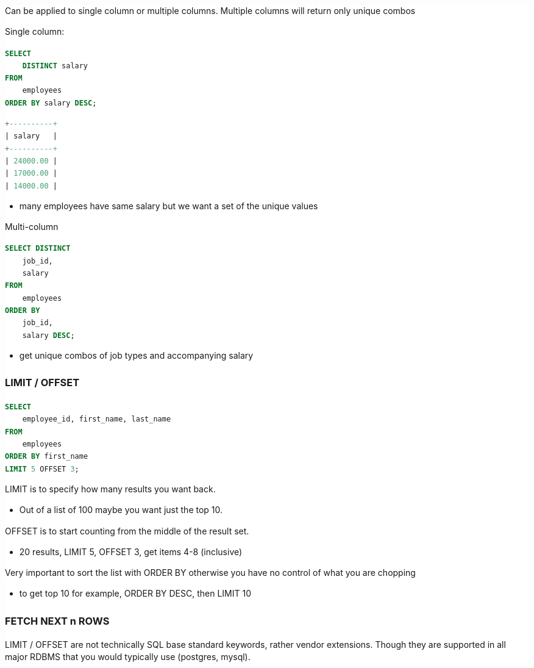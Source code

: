 Can be applied to single column or multiple columns. Multiple columns will return only unique combos

Single column:
```sql
SELECT 
    DISTINCT salary
FROM
    employees
ORDER BY salary DESC;
```

```sql
+----------+
| salary   |
+----------+
| 24000.00 |
| 17000.00 |
| 14000.00 |
```
- many employees have same salary but we want a set of the unique values

Multi-column
```sql
SELECT DISTINCT
	job_id,
	salary
FROM
	employees
ORDER BY
	job_id,
	salary DESC;
```
- get unique combos of job types and accompanying salary

### LIMIT / OFFSET
```sql
SELECT 
    employee_id, first_name, last_name
FROM
    employees
ORDER BY first_name
LIMIT 5 OFFSET 3;
```

LIMIT is to specify how many results you want back.
- Out of a list of 100 maybe you want just the top 10.

OFFSET is to start counting from the middle of the result set.
- 20 results, LIMIT 5, OFFSET 3, get items 4-8 (inclusive)

Very important to sort the list with ORDER BY otherwise you have no control of what you are chopping
- to get top 10 for example, ORDER BY DESC, then LIMIT 10

###  FETCH NEXT n ROWS
LIMIT / OFFSET are not technically SQL base standard keywords, rather vendor extensions. Though they are supported in all major RDBMS that you would typically use (postgres, mysql).

